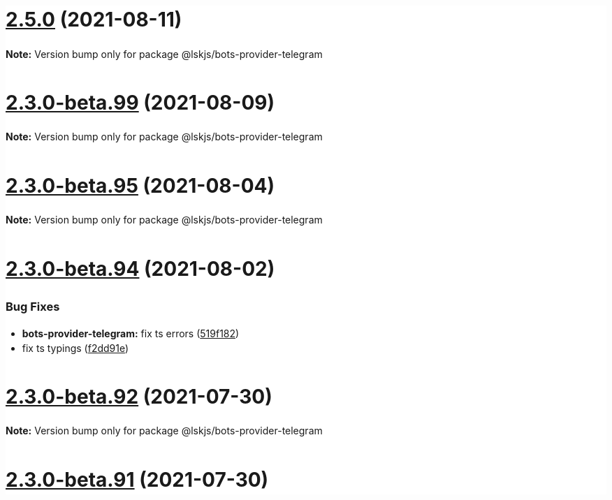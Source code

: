 



# [2.5.0](https://github.com/lskjs/lskjs/compare/v2.3.0-beta.104...v2.5.0) (2021-08-11)

**Note:** Version bump only for package @lskjs/bots-provider-telegram





# [2.3.0-beta.99](https://github.com/lskjs/lskjs/compare/v2.3.0-beta.98...v2.3.0-beta.99) (2021-08-09)

**Note:** Version bump only for package @lskjs/bots-provider-telegram





# [2.3.0-beta.95](https://github.com/lskjs/lskjs/compare/v2.3.0-beta.94...v2.3.0-beta.95) (2021-08-04)

**Note:** Version bump only for package @lskjs/bots-provider-telegram





# [2.3.0-beta.94](https://github.com/lskjs/lskjs/compare/v2.3.0-beta.92...v2.3.0-beta.94) (2021-08-02)


### Bug Fixes

* **bots-provider-telegram:** fix ts errors ([519f182](https://github.com/lskjs/lskjs/commit/519f1827c4138d2463e95af041a269e30ae36a1a))
* fix ts typings ([f2dd91e](https://github.com/lskjs/lskjs/commit/f2dd91e18af18563ecf668ad48f057d588c05962))





# [2.3.0-beta.92](https://github.com/lskjs/lskjs/compare/v2.3.0-beta.91...v2.3.0-beta.92) (2021-07-30)

**Note:** Version bump only for package @lskjs/bots-provider-telegram





# [2.3.0-beta.91](https://github.com/lskjs/lskjs/compare/v2.3.0-beta.90...v2.3.0-beta.91) (2021-07-30)
